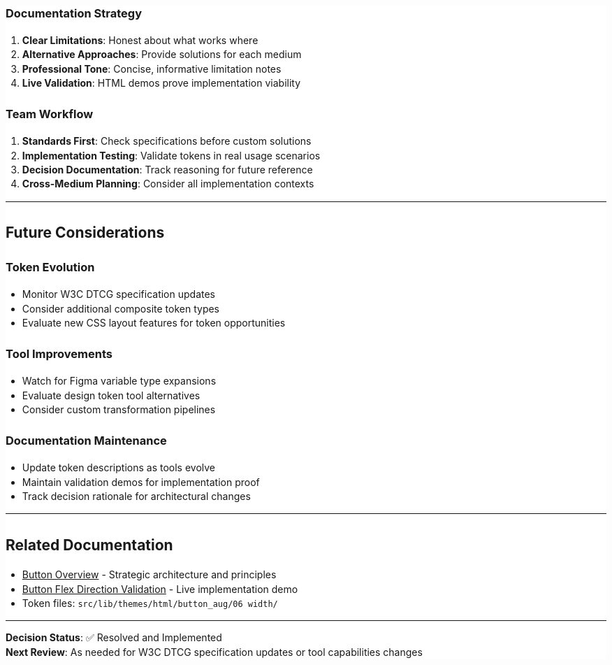 ### Documentation Strategy
1. **Clear Limitations**: Honest about what works where
2. **Alternative Approaches**: Provide solutions for each medium
3. **Professional Tone**: Concise, informative limitation notes
4. **Live Validation**: HTML demos prove implementation viability

### Team Workflow
1. **Standards First**: Check specifications before custom solutions
2. **Implementation Testing**: Validate tokens in real usage scenarios
3. **Decision Documentation**: Track reasoning for future reference
4. **Cross-Medium Planning**: Consider all implementation contexts

---

## Future Considerations

### Token Evolution
- Monitor W3C DTCG specification updates
- Consider additional composite token types
- Evaluate new CSS layout features for token opportunities

### Tool Improvements
- Watch for Figma variable type expansions
- Evaluate design token tool alternatives
- Consider custom transformation pipelines

### Documentation Maintenance
- Update token descriptions as tools evolve
- Maintain validation demos for implementation proof
- Track decision rationale for architectural changes

---

## Related Documentation

- [Button Overview](./button-overview.md) - Strategic architecture and principles
- [Button Flex Direction Validation](./button-flex-direction-token-validation.html) - Live implementation demo
- Token files: `src/lib/themes/html/button_aug/06 width/`

---

**Decision Status**: ✅ Resolved and Implemented  
**Next Review**: As needed for W3C DTCG specification updates or tool capabilities changes
